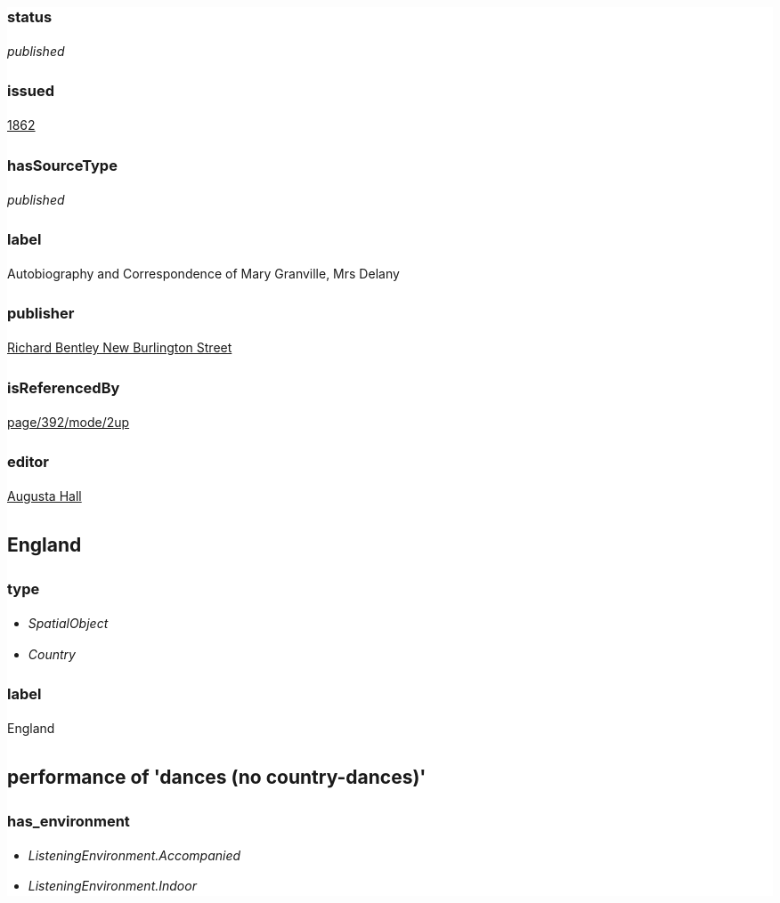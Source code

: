 ### status


*published*

### issued


[1862](#1862)

### hasSourceType


*published*

### label


Autobiography and Correspondence of Mary Granville, Mrs Delany

### publisher


[Richard Bentley New Burlington Street](#Richard-Bentley-New-Burlington-Street)

### isReferencedBy


[page/392/mode/2up](#page/392/mode/2up)

### editor


[Augusta Hall](#Augusta-Hall)

## England

### type

 - *SpatialObject*

 - *Country*

### label


England

## performance of 'dances (no country-dances)'

### has_environment

 - *ListeningEnvironment.Accompanied*

 - *ListeningEnvironment.Indoor*
